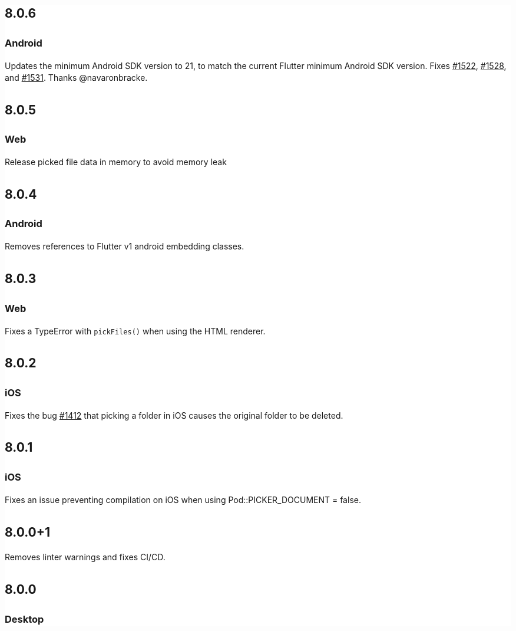 ## 8.0.6

### Android

Updates the minimum Android SDK version to 21, to match the current Flutter minimum Android SDK version. Fixes [#1522](https://github.com/miguelpruivo/flutter_file_picker/issues/1522), [#1528](https://github.com/miguelpruivo/flutter_file_picker/issues/1528), and [#1531](https://github.com/miguelpruivo/flutter_file_picker/issues/1531). Thanks @navaronbracke.

## 8.0.5

### Web

Release picked file data in memory to avoid memory leak

## 8.0.4

### Android

Removes references to Flutter v1 android embedding classes.

## 8.0.3

### Web

Fixes a TypeError with `pickFiles()` when using the HTML renderer.

## 8.0.2

### iOS

Fixes the bug [#1412](https://github.com/miguelpruivo/flutter_file_picker/issues/1412) that picking a folder in iOS causes the original folder to be deleted.

## 8.0.1

### iOS

Fixes an issue preventing compilation on iOS when using Pod::PICKER_DOCUMENT = false.

## 8.0.0+1

Removes linter warnings and fixes CI/CD.

## 8.0.0

### Desktop
